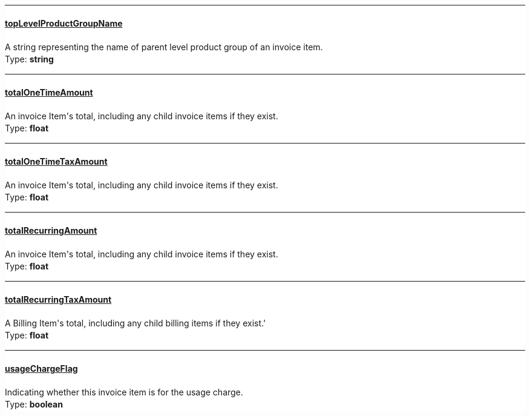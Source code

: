 

</div>
<div class="prop-row">

-----
[topLevelProductGroupName]: #toplevelproductgroupname
#### [topLevelProductGroupName]
A string representing the name of parent level product group of an invoice item.  
<span class="type-label">Type: </span>**string**  



</div>
<div class="prop-row">

-----
[totalOneTimeAmount]: #totalonetimeamount
#### [totalOneTimeAmount]
An invoice Item's total, including any child invoice items if they exist.  
<span class="type-label">Type: </span>**float**  



</div>
<div class="prop-row">

-----
[totalOneTimeTaxAmount]: #totalonetimetaxamount
#### [totalOneTimeTaxAmount]
An invoice Item's total, including any child invoice items if they exist.  
<span class="type-label">Type: </span>**float**  



</div>
<div class="prop-row">

-----
[totalRecurringAmount]: #totalrecurringamount
#### [totalRecurringAmount]
An invoice Item's total, including any child invoice items if they exist.  
<span class="type-label">Type: </span>**float**  



</div>
<div class="prop-row">

-----
[totalRecurringTaxAmount]: #totalrecurringtaxamount
#### [totalRecurringTaxAmount]
A Billing Item's total, including any child billing items if they exist.'  
<span class="type-label">Type: </span>**float**  



</div>
<div class="prop-row">

-----
[usageChargeFlag]: #usagechargeflag
#### [usageChargeFlag]
Indicating whether this invoice item is for the usage charge.  
<span class="type-label">Type: </span>**boolean**  


[associatedInvoiceItemId]: #associatedinvoiceitemid
[billingItemId]: #billingitemid
[categoryCode]: #categorycode
[createDate]: #createdate
[description]: #description
[domainName]: #domainname
[hostName]: #hostname
[hourlyRecurringFee]: #hourlyrecurringfee
[id]: #id
[invoiceId]: #invoiceid
[laborAfterTaxAmount]: #laboraftertaxamount
[laborFee]: #laborfee
[laborFeeTaxRate]: #laborfeetaxrate
[laborTaxAmount]: #labortaxamount
[notes]: #notes
[oneTimeAfterTaxAmount]: #onetimeaftertaxamount
[oneTimeFee]: #onetimefee
[oneTimeFeeTaxRate]: #onetimefeetaxrate
[oneTimeTaxAmount]: #onetimetaxamount
[parentId]: #parentid
[productItemId]: #productitemid
[recurringAfterTaxAmount]: #recurringaftertaxamount
[recurringFee]: #recurringfee
[recurringFeeTaxRate]: #recurringfeetaxrate
[recurringTaxAmount]: #recurringtaxamount
[resourceTableId]: #resourcetableid
[serviceProviderId]: #serviceproviderid
[setupAfterTaxAmount]: #setupaftertaxamount
[setupFee]: #setupfee
[setupFeeDeferralMonths]: #setupfeedeferralmonths
[setupFeeTaxRate]: #setupfeetaxrate
[setupTaxAmount]: #setuptaxamount
[associatedChildren]: #associatedchildren
[associatedInvoiceItem]: #associatedinvoiceitem
[billingItem]: #billingitem
[category]: #category
[children]: #children
[filteredAssociatedChildren]: #filteredassociatedchildren
[hourlyFlag]: #hourlyflag
[invoice]: #invoice
[location]: #location
[nonZeroAssociatedChildren]: #nonzeroassociatedchildren
[parent]: #parent
[product]: #product
[associatedChildrenCount]: #associatedchildrencount
[childrenCount]: #childrencount
[filteredAssociatedChildrenCount]: #filteredassociatedchildrencount
[nonZeroAssociatedChildrenCount]: #nonzeroassociatedchildrencount